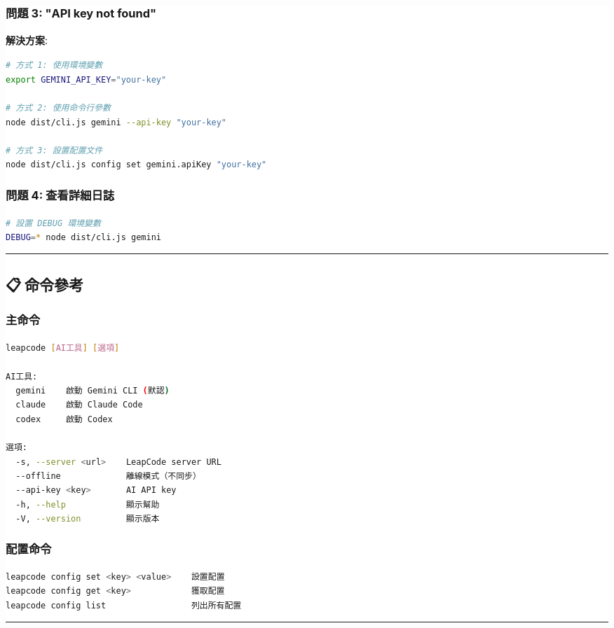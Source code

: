 ### 問題 3: "API key not found"

**解決方案**:
```bash
# 方式 1: 使用環境變數
export GEMINI_API_KEY="your-key"

# 方式 2: 使用命令行參數
node dist/cli.js gemini --api-key "your-key"

# 方式 3: 設置配置文件
node dist/cli.js config set gemini.apiKey "your-key"
```

### 問題 4: 查看詳細日誌

```bash
# 設置 DEBUG 環境變數
DEBUG=* node dist/cli.js gemini
```

---

## 📋 命令參考

### 主命令

```bash
leapcode [AI工具] [選項]

AI工具:
  gemini    啟動 Gemini CLI (默認)
  claude    啟動 Claude Code
  codex     啟動 Codex

選項:
  -s, --server <url>    LeapCode server URL
  --offline             離線模式（不同步）
  --api-key <key>       AI API key
  -h, --help            顯示幫助
  -V, --version         顯示版本
```

### 配置命令

```bash
leapcode config set <key> <value>    設置配置
leapcode config get <key>            獲取配置
leapcode config list                 列出所有配置
```

---
